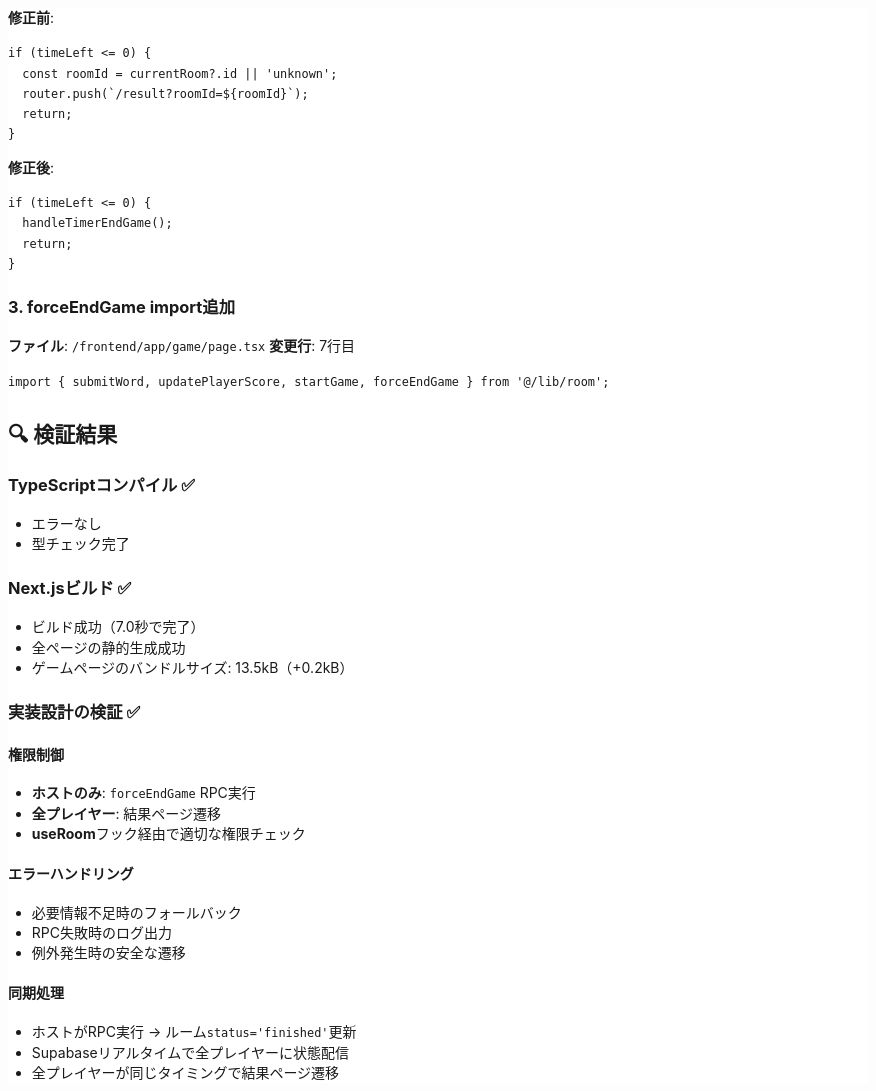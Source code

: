 **修正前**:
```tsx
if (timeLeft <= 0) {
  const roomId = currentRoom?.id || 'unknown';
  router.push(`/result?roomId=${roomId}`);
  return;
}
```

**修正後**:
```tsx
if (timeLeft <= 0) {
  handleTimerEndGame();
  return;
}
```

### 3. forceEndGame import追加
**ファイル**: `/frontend/app/game/page.tsx`
**変更行**: 7行目
```tsx
import { submitWord, updatePlayerScore, startGame, forceEndGame } from '@/lib/room';
```

## 🔍 検証結果

### TypeScriptコンパイル ✅
- エラーなし
- 型チェック完了

### Next.jsビルド ✅
- ビルド成功（7.0秒で完了）
- 全ページの静的生成成功
- ゲームページのバンドルサイズ: 13.5kB（+0.2kB）

### 実装設計の検証 ✅

#### 権限制御
- **ホストのみ**: `forceEndGame` RPC実行
- **全プレイヤー**: 結果ページ遷移
- **useRoom**フック経由で適切な権限チェック

#### エラーハンドリング
- 必要情報不足時のフォールバック
- RPC失敗時のログ出力
- 例外発生時の安全な遷移

#### 同期処理
- ホストがRPC実行 → ルーム`status='finished'`更新
- Supabaseリアルタイムで全プレイヤーに状態配信
- 全プレイヤーが同じタイミングで結果ページ遷移
